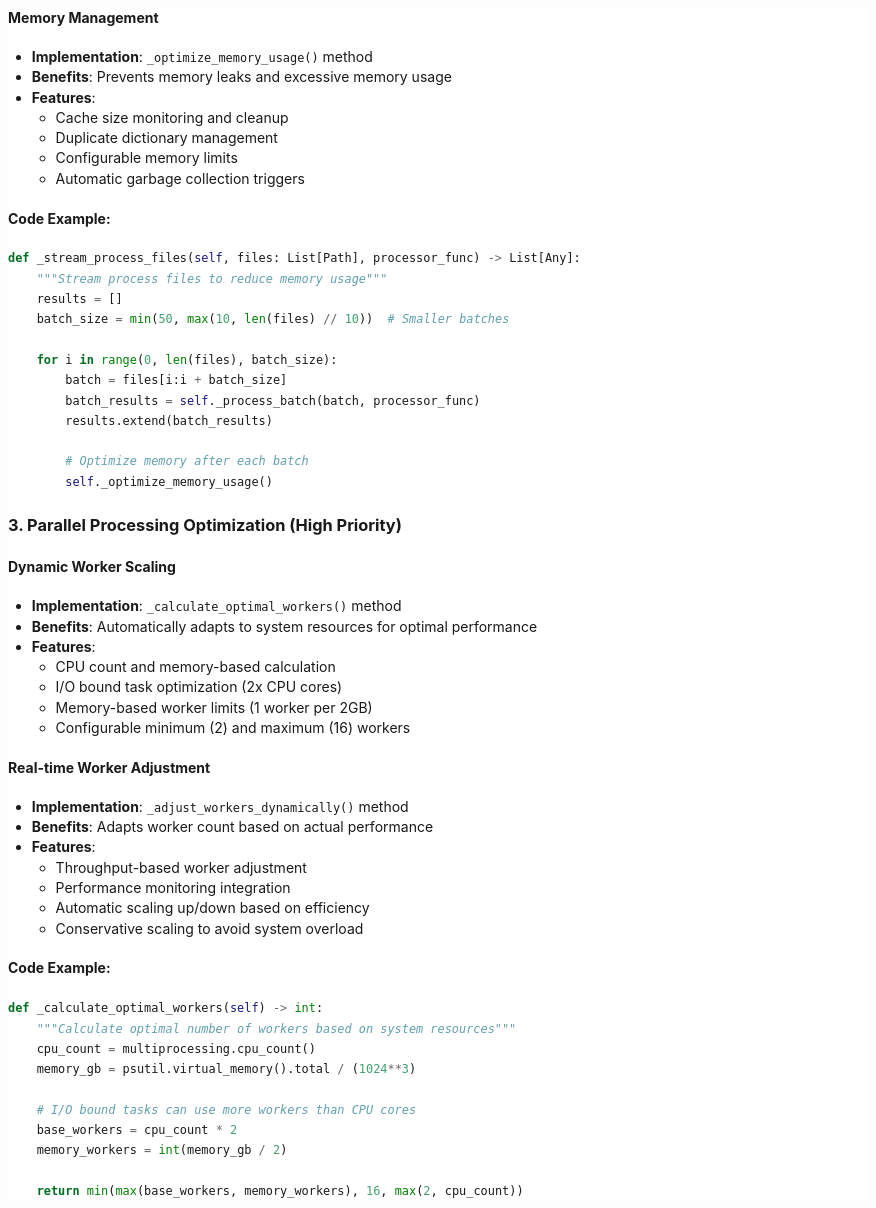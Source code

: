 #### **Memory Management**
- **Implementation**: `_optimize_memory_usage()` method
- **Benefits**: Prevents memory leaks and excessive memory usage
- **Features**:
  - Cache size monitoring and cleanup
  - Duplicate dictionary management
  - Configurable memory limits
  - Automatic garbage collection triggers

#### **Code Example**:
```python
def _stream_process_files(self, files: List[Path], processor_func) -> List[Any]:
    """Stream process files to reduce memory usage"""
    results = []
    batch_size = min(50, max(10, len(files) // 10))  # Smaller batches
    
    for i in range(0, len(files), batch_size):
        batch = files[i:i + batch_size]
        batch_results = self._process_batch(batch, processor_func)
        results.extend(batch_results)
        
        # Optimize memory after each batch
        self._optimize_memory_usage()
```

### 3. **Parallel Processing Optimization (High Priority)**

#### **Dynamic Worker Scaling**
- **Implementation**: `_calculate_optimal_workers()` method
- **Benefits**: Automatically adapts to system resources for optimal performance
- **Features**:
  - CPU count and memory-based calculation
  - I/O bound task optimization (2x CPU cores)
  - Memory-based worker limits (1 worker per 2GB)
  - Configurable minimum (2) and maximum (16) workers

#### **Real-time Worker Adjustment**
- **Implementation**: `_adjust_workers_dynamically()` method
- **Benefits**: Adapts worker count based on actual performance
- **Features**:
  - Throughput-based worker adjustment
  - Performance monitoring integration
  - Automatic scaling up/down based on efficiency
  - Conservative scaling to avoid system overload

#### **Code Example**:
```python
def _calculate_optimal_workers(self) -> int:
    """Calculate optimal number of workers based on system resources"""
    cpu_count = multiprocessing.cpu_count()
    memory_gb = psutil.virtual_memory().total / (1024**3)
    
    # I/O bound tasks can use more workers than CPU cores
    base_workers = cpu_count * 2
    memory_workers = int(memory_gb / 2)
    
    return min(max(base_workers, memory_workers), 16, max(2, cpu_count))
```
